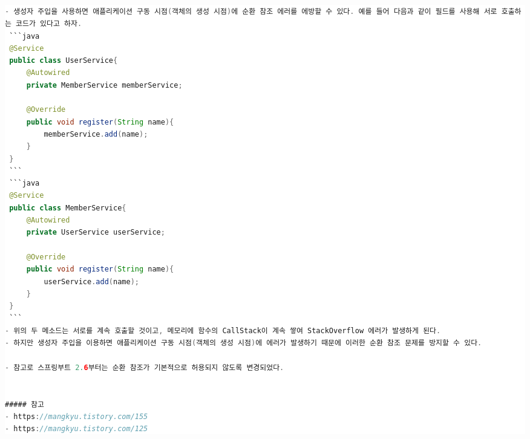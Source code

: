    ```java
- 생성자 주입을 사용하면 애플리케이션 구동 시점(객체의 생성 시점)에 순환 참조 에러를 에방할 수 있다. 예를 들어 다음과 같이 필드를 사용해 서로 호출하는 코드가 있다고 하자.
    ```java
    @Service
    public class UserService{
        @Autowired
        private MemberService memberService;

        @Override
        public void register(String name){
            memberService.add(name);
        }
    }
    ```
    ```java
    @Service
    public class MemberService{
        @Autowired
        private UserService userService;

        @Override
        public void register(String name){
            userService.add(name);
        }
    }
    ```
- 위의 두 메소드는 서로를 계속 호출할 것이고, 메모리에 함수의 CallStack이 계속 쌓여 StackOverflow 에러가 발생하게 된다.
- 하지만 생성자 주입을 이용하면 애플리케이션 구동 시점(객체의 생성 시점)에 에러가 발생하기 때문에 이러한 순환 참조 문제를 방지할 수 있다.

- 참고로 스프링부트 2.6부터는 순환 참조가 기본적으로 허용되지 않도록 변경되었다.


##### 참고
- https://mangkyu.tistory.com/155
- https://mangkyu.tistory.com/125